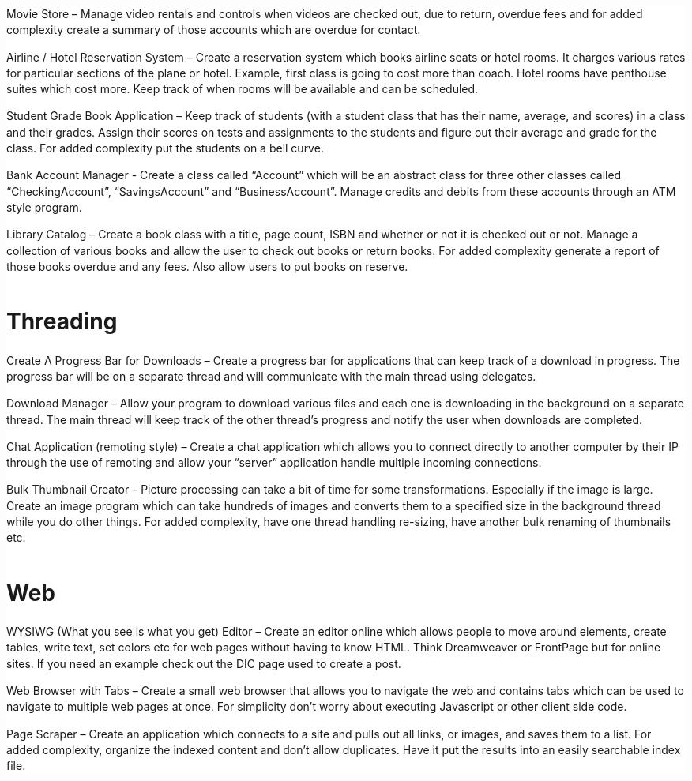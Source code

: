 Movie Store – Manage video rentals and controls when videos are checked out, due to return, overdue fees and for added complexity create a summary of those accounts which are overdue for contact.

Airline / Hotel Reservation System – Create a reservation system which books airline seats or hotel rooms. It charges various rates for particular sections of the plane or hotel. Example, first class is going to cost more than coach. Hotel rooms have penthouse suites which cost more. Keep track of when rooms will be available and can be scheduled.

Student Grade Book Application – Keep track of students (with a student class that has their name, average, and scores) in a class and their grades. Assign their scores on tests and assignments to the students and figure out their average and grade for the class. For added complexity put the students on a bell curve.

Bank Account Manager - Create a class called “Account” which will be an abstract class for three other classes called “CheckingAccount”, “SavingsAccount” and “BusinessAccount”. Manage credits and debits from these accounts through an ATM style program.

Library Catalog – Create a book class with a title, page count, ISBN and whether or not it is checked out or not. Manage a collection of various books and allow the user to check out books or return books. For added complexity generate a report of those books overdue and any fees. Also allow users to put books on reserve.

# Threading

Create A Progress Bar for Downloads – Create a progress bar for applications that can keep track of a download in progress. The progress bar will be on a separate thread and will communicate with the main thread using delegates.

Download Manager – Allow your program to download various files and each one is downloading in the background on a separate thread. The main thread will keep track of the other thread’s progress and notify the user when downloads are completed.

Chat Application (remoting style) – Create a chat application which allows you to connect directly to another computer by their IP through the use of remoting and allow your “server” application handle multiple incoming connections.

Bulk Thumbnail Creator – Picture processing can take a bit of time for some transformations. Especially if the image is large. Create an image program which can take hundreds of images and converts them to a specified size in the background thread while you do other things. For added complexity, have one thread handling re-sizing, have another bulk renaming of thumbnails etc.

# Web

WYSIWG (What you see is what you get) Editor – Create an editor online which allows people to move around elements, create tables, write text, set colors etc for web pages without having to know HTML. Think Dreamweaver or FrontPage but for online sites. If you need an example check out the DIC page used to create a post.

Web Browser with Tabs – Create a small web browser that allows you to navigate the web and contains tabs which can be used to navigate to multiple web pages at once. For simplicity don’t worry about executing Javascript or other client side code.

Page Scraper – Create an application which connects to a site and pulls out all links, or images, and saves them to a list. For added complexity, organize the indexed content and don’t allow duplicates. Have it put the results into an easily searchable index file.
